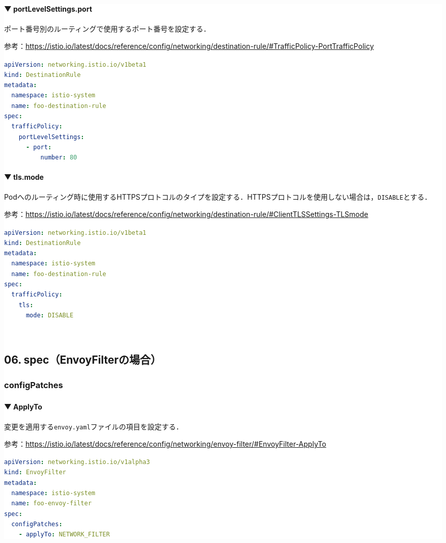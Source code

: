 #### ▼ portLevelSettings.port

ポート番号別のルーティングで使用するポート番号を設定する．

参考：https://istio.io/latest/docs/reference/config/networking/destination-rule/#TrafficPolicy-PortTrafficPolicy

```yaml
apiVersion: networking.istio.io/v1beta1
kind: DestinationRule
metadata:
  namespace: istio-system
  name: foo-destination-rule
spec:
  trafficPolicy:
    portLevelSettings:
      - port:
          number: 80
```

#### ▼ tls.mode

Podへのルーティング時に使用するHTTPSプロトコルのタイプを設定する．HTTPSプロトコルを使用しない場合は，```DISABLE```とする．

参考：https://istio.io/latest/docs/reference/config/networking/destination-rule/#ClientTLSSettings-TLSmode

```yaml
apiVersion: networking.istio.io/v1beta1
kind: DestinationRule
metadata:
  namespace: istio-system
  name: foo-destination-rule
spec:
  trafficPolicy:
    tls:
      mode: DISABLE
```

<br>

## 06. spec（EnvoyFilterの場合）

### configPatches

#### ▼ ApplyTo

変更を適用する```envoy.yaml```ファイルの項目を設定する．

参考：https://istio.io/latest/docs/reference/config/networking/envoy-filter/#EnvoyFilter-ApplyTo

```yaml
apiVersion: networking.istio.io/v1alpha3
kind: EnvoyFilter
metadata:
  namespace: istio-system
  name: foo-envoy-filter
spec:
  configPatches:
    - applyTo: NETWORK_FILTER
```
